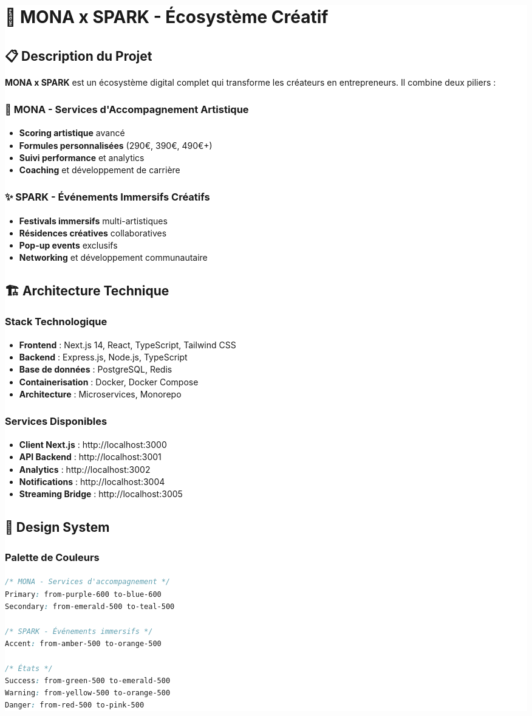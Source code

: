 # 🚀 MONA x SPARK - Écosystème Créatif

## 📋 Description du Projet

**MONA x SPARK** est un écosystème digital complet qui transforme les créateurs en entrepreneurs. Il combine deux piliers :

### 🎯 **MONA** - Services d'Accompagnement Artistique
- **Scoring artistique** avancé
- **Formules personnalisées** (290€, 390€, 490€+)
- **Suivi performance** et analytics
- **Coaching** et développement de carrière

### ✨ **SPARK** - Événements Immersifs Créatifs
- **Festivals immersifs** multi-artistiques
- **Résidences créatives** collaboratives
- **Pop-up events** exclusifs
- **Networking** et développement communautaire

## 🏗️ Architecture Technique

### **Stack Technologique**
- **Frontend** : Next.js 14, React, TypeScript, Tailwind CSS
- **Backend** : Express.js, Node.js, TypeScript
- **Base de données** : PostgreSQL, Redis
- **Containerisation** : Docker, Docker Compose
- **Architecture** : Microservices, Monorepo

### **Services Disponibles**
- **Client Next.js** : http://localhost:3000
- **API Backend** : http://localhost:3001
- **Analytics** : http://localhost:3002
- **Notifications** : http://localhost:3004
- **Streaming Bridge** : http://localhost:3005

## 🎨 Design System

### **Palette de Couleurs**
```css
/* MONA - Services d'accompagnement */
Primary: from-purple-600 to-blue-600
Secondary: from-emerald-500 to-teal-500

/* SPARK - Événements immersifs */
Accent: from-amber-500 to-orange-500

/* États */
Success: from-green-500 to-emerald-500
Warning: from-yellow-500 to-orange-500
Danger: from-red-500 to-pink-500
```
